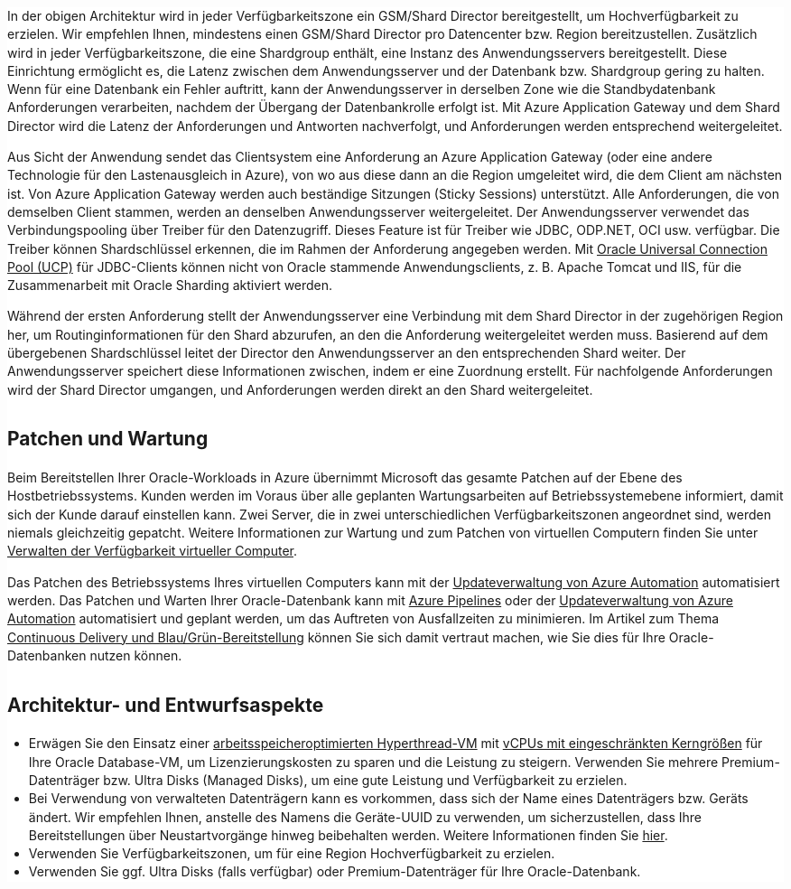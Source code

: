 In der obigen Architektur wird in jeder Verfügbarkeitszone ein GSM/Shard Director bereitgestellt, um Hochverfügbarkeit zu erzielen. Wir empfehlen Ihnen, mindestens einen GSM/Shard Director pro Datencenter bzw. Region bereitzustellen. Zusätzlich wird in jeder Verfügbarkeitszone, die eine Shardgroup enthält, eine Instanz des Anwendungsservers bereitgestellt. Diese Einrichtung ermöglicht es, die Latenz zwischen dem Anwendungsserver und der Datenbank bzw. Shardgroup gering zu halten. Wenn für eine Datenbank ein Fehler auftritt, kann der Anwendungsserver in derselben Zone wie die Standbydatenbank Anforderungen verarbeiten, nachdem der Übergang der Datenbankrolle erfolgt ist. Mit Azure Application Gateway und dem Shard Director wird die Latenz der Anforderungen und Antworten nachverfolgt, und Anforderungen werden entsprechend weitergeleitet.

Aus Sicht der Anwendung sendet das Clientsystem eine Anforderung an Azure Application Gateway (oder eine andere Technologie für den Lastenausgleich in Azure), von wo aus diese dann an die Region umgeleitet wird, die dem Client am nächsten ist. Von Azure Application Gateway werden auch beständige Sitzungen (Sticky Sessions) unterstützt. Alle Anforderungen, die von demselben Client stammen, werden an denselben Anwendungsserver weitergeleitet. Der Anwendungsserver verwendet das Verbindungspooling über Treiber für den Datenzugriff. Dieses Feature ist für Treiber wie JDBC, ODP.NET, OCI usw. verfügbar. Die Treiber können Shardschlüssel erkennen, die im Rahmen der Anforderung angegeben werden. Mit [Oracle Universal Connection Pool (UCP)](https://docs.oracle.com/en/database/oracle/oracle-database/12.2/jjucp/ucp-database-sharding-overview.html) für JDBC-Clients können nicht von Oracle stammende Anwendungsclients, z. B. Apache Tomcat und IIS, für die Zusammenarbeit mit Oracle Sharding aktiviert werden. 

Während der ersten Anforderung stellt der Anwendungsserver eine Verbindung mit dem Shard Director in der zugehörigen Region her, um Routinginformationen für den Shard abzurufen, an den die Anforderung weitergeleitet werden muss. Basierend auf dem übergebenen Shardschlüssel leitet der Director den Anwendungsserver an den entsprechenden Shard weiter. Der Anwendungsserver speichert diese Informationen zwischen, indem er eine Zuordnung erstellt. Für nachfolgende Anforderungen wird der Shard Director umgangen, und Anforderungen werden direkt an den Shard weitergeleitet.

## <a name="patching-and-maintenance"></a>Patchen und Wartung

Beim Bereitstellen Ihrer Oracle-Workloads in Azure übernimmt Microsoft das gesamte Patchen auf der Ebene des Hostbetriebssystems. Kunden werden im Voraus über alle geplanten Wartungsarbeiten auf Betriebssystemebene informiert, damit sich der Kunde darauf einstellen kann. Zwei Server, die in zwei unterschiedlichen Verfügbarkeitszonen angeordnet sind, werden niemals gleichzeitig gepatcht. Weitere Informationen zur Wartung und zum Patchen von virtuellen Computern finden Sie unter [Verwalten der Verfügbarkeit virtueller Computer](../../manage-availability.md). 

Das Patchen des Betriebssystems Ihres virtuellen Computers kann mit der [Updateverwaltung von Azure Automation](../../../automation/update-management/update-mgmt-overview.md) automatisiert werden. Das Patchen und Warten Ihrer Oracle-Datenbank kann mit [Azure Pipelines](/azure/devops/pipelines/get-started/what-is-azure-pipelines?view=azure-devops) oder der [Updateverwaltung von Azure Automation](../../../automation/update-management/update-mgmt-overview.md) automatisiert und geplant werden, um das Auftreten von Ausfallzeiten zu minimieren. Im Artikel zum Thema [Continuous Delivery und Blau/Grün-Bereitstellung](/azure/devops/learn/what-is-continuous-delivery) können Sie sich damit vertraut machen, wie Sie dies für Ihre Oracle-Datenbanken nutzen können.

## <a name="architecture-and-design-considerations"></a>Architektur- und Entwurfsaspekte

- Erwägen Sie den Einsatz einer [arbeitsspeicheroptimierten Hyperthread-VM](../../sizes-memory.md) mit [vCPUs mit eingeschränkten Kerngrößen](../../../virtual-machines/constrained-vcpu.md) für Ihre Oracle Database-VM, um Lizenzierungskosten zu sparen und die Leistung zu steigern. Verwenden Sie mehrere Premium-Datenträger bzw. Ultra Disks (Managed Disks), um eine gute Leistung und Verfügbarkeit zu erzielen.
- Bei Verwendung von verwalteten Datenträgern kann es vorkommen, dass sich der Name eines Datenträgers bzw. Geräts ändert. Wir empfehlen Ihnen, anstelle des Namens die Geräte-UUID zu verwenden, um sicherzustellen, dass Ihre Bereitstellungen über Neustartvorgänge hinweg beibehalten werden. Weitere Informationen finden Sie [hier](../../../virtual-machines/linux/configure-raid.md#add-the-new-file-system-to-etcfstab).
- Verwenden Sie Verfügbarkeitszonen, um für eine Region Hochverfügbarkeit zu erzielen.
- Verwenden Sie ggf. Ultra Disks (falls verfügbar) oder Premium-Datenträger für Ihre Oracle-Datenbank.